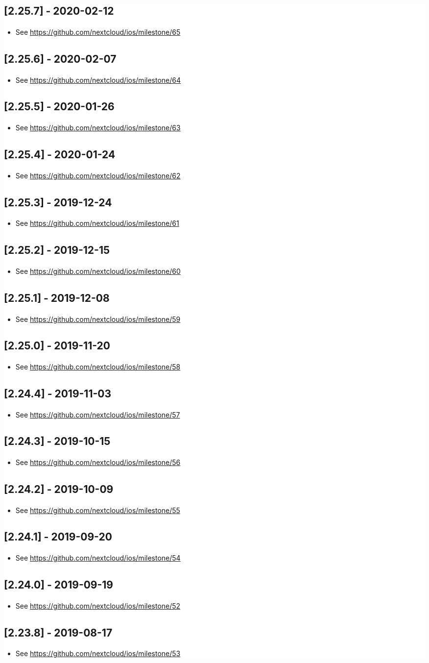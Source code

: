 ## [2.25.7] - 2020-02-12
- See https://github.com/nextcloud/ios/milestone/65

## [2.25.6] - 2020-02-07
- See https://github.com/nextcloud/ios/milestone/64

## [2.25.5] - 2020-01-26
- See https://github.com/nextcloud/ios/milestone/63

## [2.25.4] - 2020-01-24
- See https://github.com/nextcloud/ios/milestone/62

## [2.25.3] - 2019-12-24
- See https://github.com/nextcloud/ios/milestone/61

## [2.25.2] - 2019-12-15
- See https://github.com/nextcloud/ios/milestone/60

## [2.25.1] - 2019-12-08
- See https://github.com/nextcloud/ios/milestone/59

## [2.25.0] - 2019-11-20
- See https://github.com/nextcloud/ios/milestone/58

## [2.24.4] - 2019-11-03
- See https://github.com/nextcloud/ios/milestone/57

## [2.24.3] - 2019-10-15
- See https://github.com/nextcloud/ios/milestone/56

## [2.24.2] - 2019-10-09
- See https://github.com/nextcloud/ios/milestone/55

## [2.24.1] - 2019-09-20
- See https://github.com/nextcloud/ios/milestone/54

## [2.24.0] - 2019-09-19
- See https://github.com/nextcloud/ios/milestone/52

## [2.23.8] - 2019-08-17
- See https://github.com/nextcloud/ios/milestone/53
